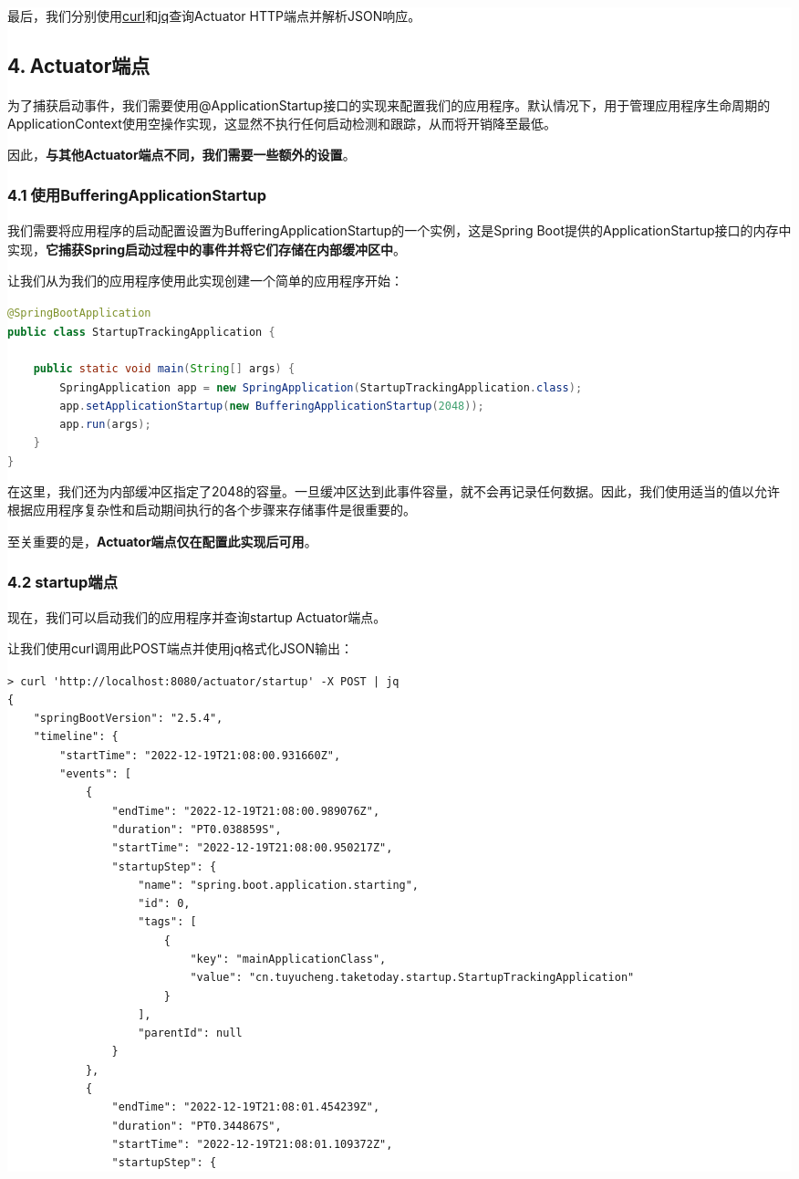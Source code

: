 最后，我们分别使用[curl](https://man7.org/linux/man-pages/man1/curl.1.html)和[jq]()查询Actuator HTTP端点并解析JSON响应。

## 4. Actuator端点

为了捕获启动事件，我们需要使用@ApplicationStartup接口的实现来配置我们的应用程序。默认情况下，用于管理应用程序生命周期的ApplicationContext使用空操作实现，这显然不执行任何启动检测和跟踪，从而将开销降至最低。

因此，**与其他Actuator端点不同，我们需要一些额外的设置**。

### 4.1 使用BufferingApplicationStartup

我们需要将应用程序的启动配置设置为BufferingApplicationStartup的一个实例，这是Spring Boot提供的ApplicationStartup接口的内存中实现，**它捕获Spring启动过程中的事件并将它们存储在内部缓冲区中**。

让我们从为我们的应用程序使用此实现创建一个简单的应用程序开始：

```java
@SpringBootApplication
public class StartupTrackingApplication {

    public static void main(String[] args) {
        SpringApplication app = new SpringApplication(StartupTrackingApplication.class);
        app.setApplicationStartup(new BufferingApplicationStartup(2048));
        app.run(args);
    }
}
```

在这里，我们还为内部缓冲区指定了2048的容量。一旦缓冲区达到此事件容量，就不会再记录任何数据。因此，我们使用适当的值以允许根据应用程序复杂性和启动期间执行的各个步骤来存储事件是很重要的。

至关重要的是，**Actuator端点仅在配置此实现后可用**。

### 4.2 startup端点

现在，我们可以启动我们的应用程序并查询startup Actuator端点。

让我们使用curl调用此POST端点并使用jq格式化JSON输出：

```shell
> curl 'http://localhost:8080/actuator/startup' -X POST | jq
{
    "springBootVersion": "2.5.4",
    "timeline": {
        "startTime": "2022-12-19T21:08:00.931660Z",
        "events": [
            {
                "endTime": "2022-12-19T21:08:00.989076Z",
                "duration": "PT0.038859S",
                "startTime": "2022-12-19T21:08:00.950217Z",
                "startupStep": {
                    "name": "spring.boot.application.starting",
                    "id": 0,
                    "tags": [
                        {
                            "key": "mainApplicationClass",
                            "value": "cn.tuyucheng.taketoday.startup.StartupTrackingApplication"
                        }
                    ],
                    "parentId": null
                }
            },
            {
                "endTime": "2022-12-19T21:08:01.454239Z",
                "duration": "PT0.344867S",
                "startTime": "2022-12-19T21:08:01.109372Z",
                "startupStep": {
```